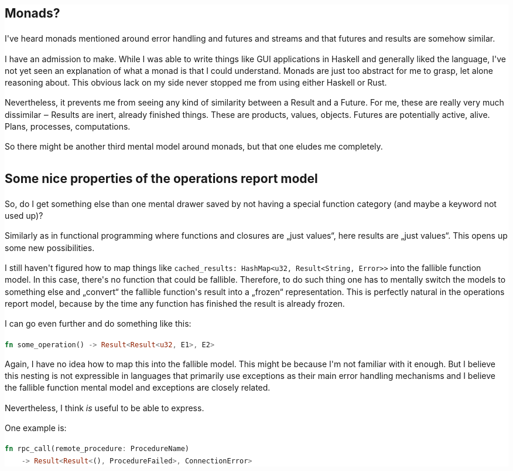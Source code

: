 ## Monads?

I've heard monads mentioned around error handling and futures and streams and
that futures and results are somehow similar.

I have an admission to make. While I was able to write things like GUI
applications in Haskell and generally liked the language, I've not yet seen an
explanation of what a monad is that I could understand. Monads are just too
abstract for me to grasp, let alone reasoning about. This obvious lack on my
side never stopped me from using either Haskell or Rust.

Nevertheless, it prevents me from seeing any kind of similarity between a Result
and a Future. For me, these are really very much dissimilar ‒ Results are inert,
already finished things. These are products, values, objects. Futures are
potentially active, alive. Plans, processes, computations.

So there might be another third mental model around monads, but that one eludes
me completely.

## Some nice properties of the operations report model

So, do I get something else than one mental drawer saved by not having a special
function category (and maybe a keyword not used up)?

Similarly as in functional programming where functions and closures are „just
values“, here results are „just values“. This opens up some new possibilities.

I still haven't figured how to map things like
`cached_results: HashMap<u32, Result<String, Error>>` into the fallible function
model. In this case, there's no function that could be fallible. Therefore, to
do such thing one has to mentally switch the models to something else and
„convert“ the fallible function's result into a „frozen“ representation. This is
perfectly natural in the operations report model, because by the time any
function has finished the result is already frozen.

I can go even further and do something like this:

```rust
fn some_operation() -> Result<Result<u32, E1>, E2>
```

Again, I have no idea how to map this into the fallible model. This might be
because I'm not familiar with it enough. But I believe this nesting is not
expressible in languages that primarily use exceptions as their main error
handling mechanisms and I believe the fallible function mental model and
exceptions are closely related.

Nevertheless, I think *is* useful to be able to express.

One example is:

```rust
fn rpc_call(remote_procedure: ProcedureName)
    -> Result<Result<(), ProcedureFailed>, ConnectionError>
```
